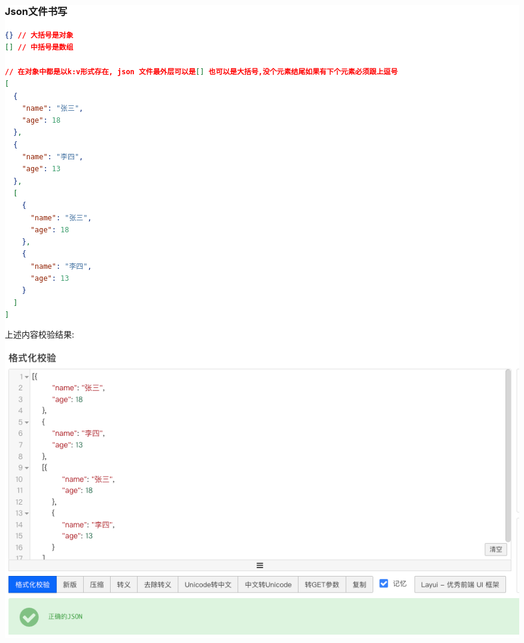 

### Json文件书写

```json
{} // 大括号是对象
[] // 中括号是数组

// 在对象中都是以k:v形式存在, json 文件最外层可以是[] 也可以是大括号,没个元素结尾如果有下个元素必须跟上逗号
[
  {
    "name": "张三",
    "age": 18
  },
  {
    "name": "李四",
    "age": 13
  },
  [
    {
      "name": "张三",
      "age": 18
    },
    {
      "name": "李四",
      "age": 13
    }
  ]
]
```

上述内容校验结果:

![image-20230627193216023](../imgs/image-20230627193216023.png)
